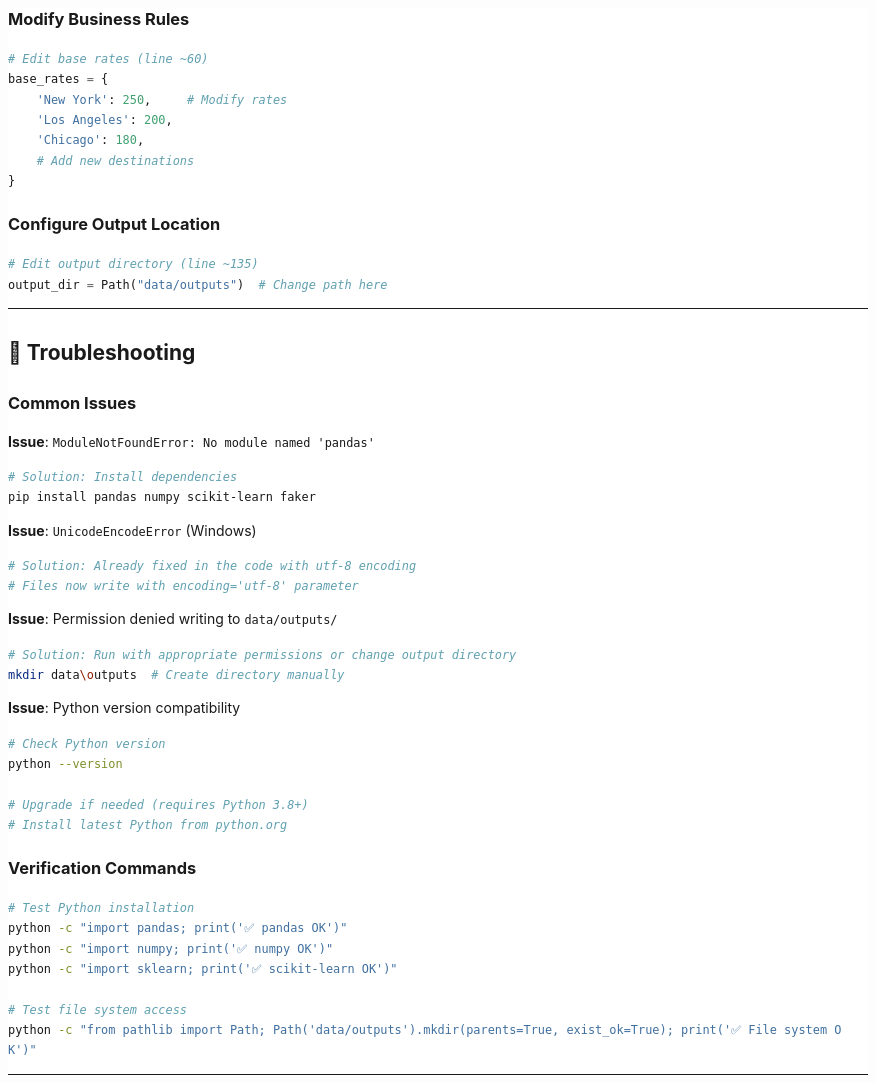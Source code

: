 ### **Modify Business Rules**

```python
# Edit base rates (line ~60)
base_rates = {
    'New York': 250,     # Modify rates
    'Los Angeles': 200,
    'Chicago': 180,
    # Add new destinations
}
```

### **Configure Output Location**

```python
# Edit output directory (line ~135)
output_dir = Path("data/outputs")  # Change path here
```

---

## 🚨 **Troubleshooting**

### **Common Issues**

**Issue**: `ModuleNotFoundError: No module named 'pandas'`
```bash
# Solution: Install dependencies
pip install pandas numpy scikit-learn faker
```

**Issue**: `UnicodeEncodeError` (Windows)
```bash
# Solution: Already fixed in the code with utf-8 encoding
# Files now write with encoding='utf-8' parameter
```

**Issue**: Permission denied writing to `data/outputs/`
```bash
# Solution: Run with appropriate permissions or change output directory
mkdir data\outputs  # Create directory manually
```

**Issue**: Python version compatibility
```bash
# Check Python version
python --version

# Upgrade if needed (requires Python 3.8+)
# Install latest Python from python.org
```

### **Verification Commands**

```bash
# Test Python installation
python -c "import pandas; print('✅ pandas OK')"
python -c "import numpy; print('✅ numpy OK')"
python -c "import sklearn; print('✅ scikit-learn OK')"

# Test file system access
python -c "from pathlib import Path; Path('data/outputs').mkdir(parents=True, exist_ok=True); print('✅ File system OK')"
```

---